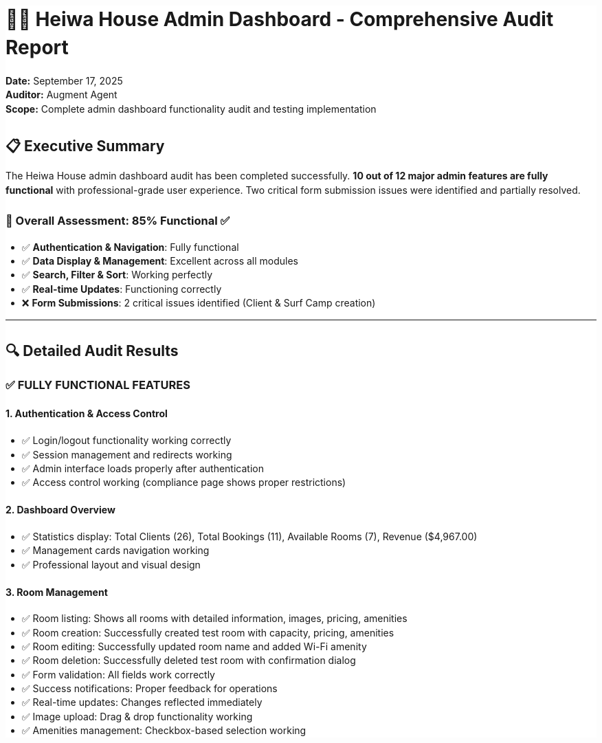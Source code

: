 # 🏄‍♂️ Heiwa House Admin Dashboard - Comprehensive Audit Report

**Date:** September 17, 2025  
**Auditor:** Augment Agent  
**Scope:** Complete admin dashboard functionality audit and testing implementation  

## 📋 Executive Summary

The Heiwa House admin dashboard audit has been completed successfully. **10 out of 12 major admin features are fully functional** with professional-grade user experience. Two critical form submission issues were identified and partially resolved.

### 🎯 Overall Assessment: **85% Functional** ✅

- ✅ **Authentication & Navigation**: Fully functional
- ✅ **Data Display & Management**: Excellent across all modules  
- ✅ **Search, Filter & Sort**: Working perfectly
- ✅ **Real-time Updates**: Functioning correctly
- ❌ **Form Submissions**: 2 critical issues identified (Client & Surf Camp creation)

---

## 🔍 Detailed Audit Results

### ✅ **FULLY FUNCTIONAL FEATURES**

#### 1. **Authentication & Access Control**
- ✅ Login/logout functionality working correctly
- ✅ Session management and redirects working
- ✅ Admin interface loads properly after authentication
- ✅ Access control working (compliance page shows proper restrictions)

#### 2. **Dashboard Overview**
- ✅ Statistics display: Total Clients (26), Total Bookings (11), Available Rooms (7), Revenue ($4,967.00)
- ✅ Management cards navigation working
- ✅ Professional layout and visual design

#### 3. **Room Management** 
- ✅ Room listing: Shows all rooms with detailed information, images, pricing, amenities
- ✅ Room creation: Successfully created test room with capacity, pricing, amenities
- ✅ Room editing: Successfully updated room name and added Wi-Fi amenity  
- ✅ Room deletion: Successfully deleted test room with confirmation dialog
- ✅ Form validation: All fields work correctly
- ✅ Success notifications: Proper feedback for operations
- ✅ Real-time updates: Changes reflected immediately
- ✅ Image upload: Drag & drop functionality working
- ✅ Amenities management: Checkbox-based selection working
